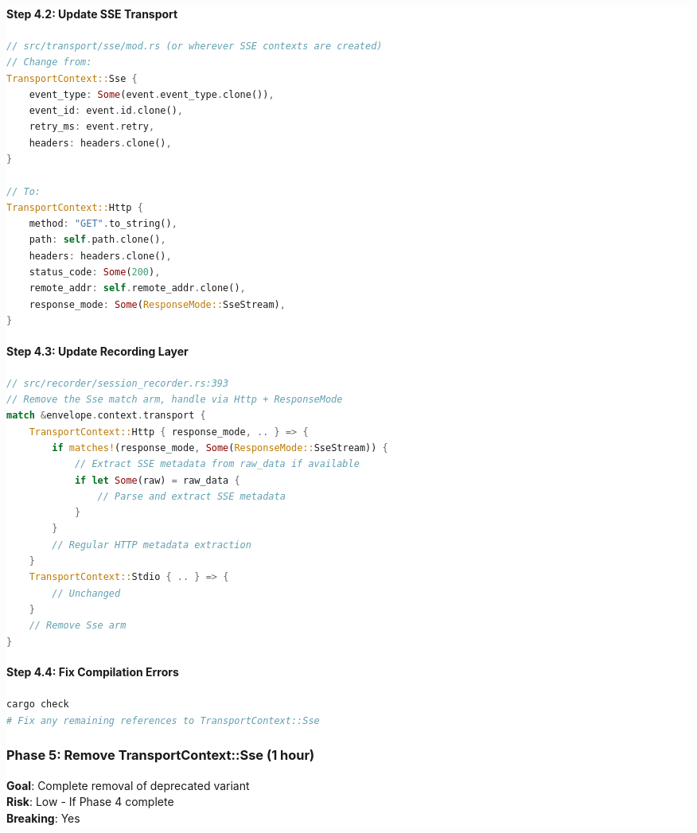 #### Step 4.2: Update SSE Transport
```rust
// src/transport/sse/mod.rs (or wherever SSE contexts are created)
// Change from:
TransportContext::Sse {
    event_type: Some(event.event_type.clone()),
    event_id: event.id.clone(),
    retry_ms: event.retry,
    headers: headers.clone(),
}

// To:
TransportContext::Http {
    method: "GET".to_string(),
    path: self.path.clone(),
    headers: headers.clone(),
    status_code: Some(200),
    remote_addr: self.remote_addr.clone(),
    response_mode: Some(ResponseMode::SseStream),
}
```

#### Step 4.3: Update Recording Layer
```rust
// src/recorder/session_recorder.rs:393
// Remove the Sse match arm, handle via Http + ResponseMode
match &envelope.context.transport {
    TransportContext::Http { response_mode, .. } => {
        if matches!(response_mode, Some(ResponseMode::SseStream)) {
            // Extract SSE metadata from raw_data if available
            if let Some(raw) = raw_data {
                // Parse and extract SSE metadata
            }
        }
        // Regular HTTP metadata extraction
    }
    TransportContext::Stdio { .. } => {
        // Unchanged
    }
    // Remove Sse arm
}
```

#### Step 4.4: Fix Compilation Errors
```bash
cargo check
# Fix any remaining references to TransportContext::Sse
```

### Phase 5: Remove TransportContext::Sse (1 hour)
**Goal**: Complete removal of deprecated variant  
**Risk**: Low - If Phase 4 complete  
**Breaking**: Yes
